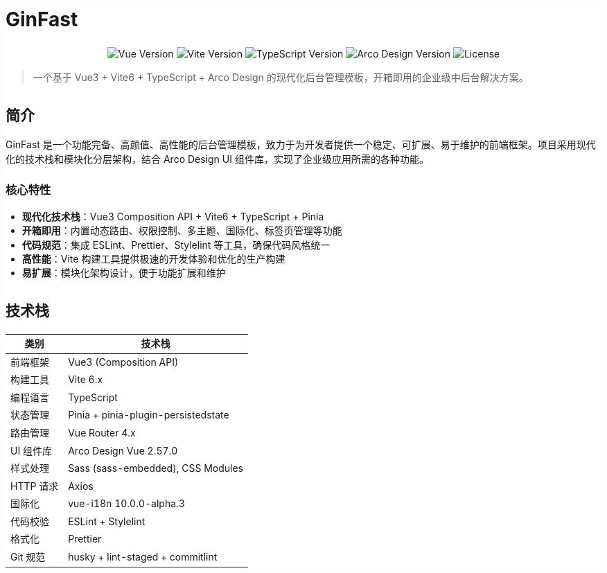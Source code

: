 # GinFast

<p align="center">
  <img src="https://img.shields.io/badge/Vue-3.5.15-brightgreen.svg" alt="Vue Version">
  <img src="https://img.shields.io/badge/Vite-6.3.5-blue.svg" alt="Vite Version">
  <img src="https://img.shields.io/badge/TypeScript-5.2.2-blue.svg" alt="TypeScript Version">
  <img src="https://img.shields.io/badge/Arco Design-2.57.0-blue.svg" alt="Arco Design Version">
  <img src="https://img.shields.io/badge/License-MIT-green.svg" alt="License">
</p>

> 一个基于 Vue3 + Vite6 + TypeScript + Arco Design 的现代化后台管理模板，开箱即用的企业级中后台解决方案。

## 简介

GinFast 是一个功能完备、高颜值、高性能的后台管理模板，致力于为开发者提供一个稳定、可扩展、易于维护的前端框架。项目采用现代化的技术栈和模块化分层架构，结合 Arco Design UI 组件库，实现了企业级应用所需的各种功能。

### 核心特性

- **现代化技术栈**：Vue3 Composition API + Vite6 + TypeScript + Pinia
- **开箱即用**：内置动态路由、权限控制、多主题、国际化、标签页管理等功能
- **代码规范**：集成 ESLint、Prettier、Stylelint 等工具，确保代码风格统一
- **高性能**：Vite 构建工具提供极速的开发体验和优化的生产构建
- **易扩展**：模块化架构设计，便于功能扩展和维护

## 技术栈

| 类别 | 技术栈 |
|------|--------|
| 前端框架 | Vue3 (Composition API) |
| 构建工具 | Vite 6.x |
| 编程语言 | TypeScript |
| 状态管理 | Pinia + pinia-plugin-persistedstate |
| 路由管理 | Vue Router 4.x |
| UI 组件库 | Arco Design Vue 2.57.0 |
| 样式处理 | Sass (sass-embedded), CSS Modules |
| HTTP 请求 | Axios |
| 国际化 | vue-i18n 10.0.0-alpha.3 |
| 代码校验 | ESLint + Stylelint |
| 格式化 | Prettier |
| Git 规范 | husky + lint-staged + commitlint |
